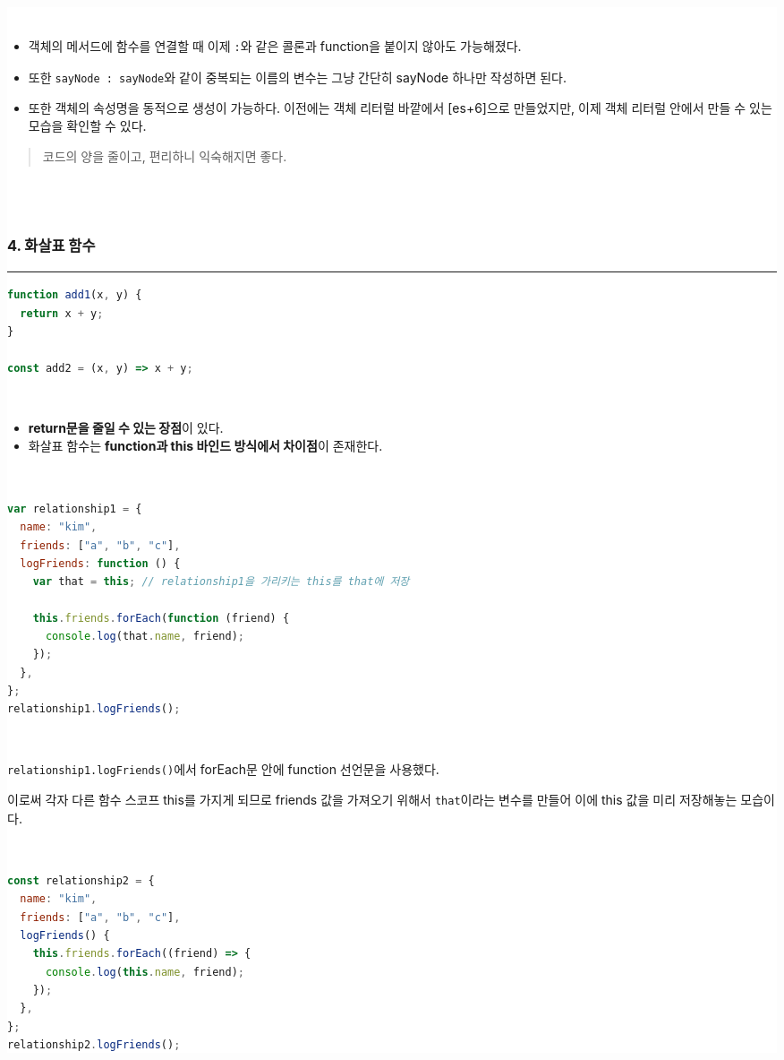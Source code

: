 <br>

- 객체의 메서드에 함수를 연결할 때 이제 `:`와 같은 콜론과 function을 붙이지 않아도 가능해졌다.

- 또한 `sayNode : sayNode`와 같이 중복되는 이름의 변수는 그냥 간단히 sayNode 하나만 작성하면 된다.

- 또한 객체의 속성명을 동적으로 생성이 가능하다. 이전에는 객체 리터럴 바깥에서 [es+6]으로 만들었지만, 이제 객체 리터럴 안에서 만들 수 있는 모습을 확인할 수 있다.

> 코드의 양을 줄이고, 편리하니 익숙해지면 좋다.

<br>
<br>

### 4. 화살표 함수

---

```javascript
function add1(x, y) {
  return x + y;
}

const add2 = (x, y) => x + y;
```

<br>

- **return문을 줄일 수 있는 장점**이 있다.
- 화살표 함수는 **function과 this 바인드 방식에서 차이점**이 존재한다.

<br>

```javascript
var relationship1 = {
  name: "kim",
  friends: ["a", "b", "c"],
  logFriends: function () {
    var that = this; // relationship1을 가리키는 this를 that에 저장

    this.friends.forEach(function (friend) {
      console.log(that.name, friend);
    });
  },
};
relationship1.logFriends();
```

<br>

`relationship1.logFriends()`에서 forEach문 안에 function 선언문을 사용했다.

이로써 각자 다른 함수 스코프 this를 가지게 되므로 friends 값을 가져오기 위해서 `that`이라는 변수를 만들어 이에 this 값을 미리 저장해놓는 모습이다.

<br>

```javascript
const relationship2 = {
  name: "kim",
  friends: ["a", "b", "c"],
  logFriends() {
    this.friends.forEach((friend) => {
      console.log(this.name, friend);
    });
  },
};
relationship2.logFriends();
```


  [es + 6]: "Fantastic",